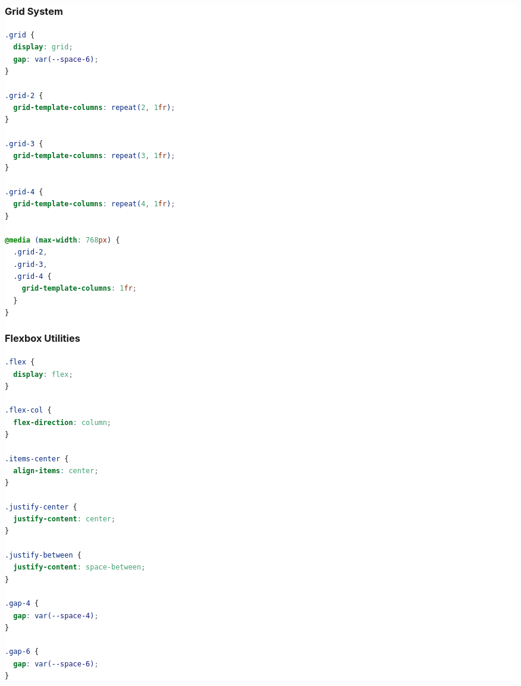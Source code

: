 ### Grid System

```css
.grid {
  display: grid;
  gap: var(--space-6);
}

.grid-2 {
  grid-template-columns: repeat(2, 1fr);
}

.grid-3 {
  grid-template-columns: repeat(3, 1fr);
}

.grid-4 {
  grid-template-columns: repeat(4, 1fr);
}

@media (max-width: 768px) {
  .grid-2,
  .grid-3,
  .grid-4 {
    grid-template-columns: 1fr;
  }
}
```

### Flexbox Utilities

```css
.flex {
  display: flex;
}

.flex-col {
  flex-direction: column;
}

.items-center {
  align-items: center;
}

.justify-center {
  justify-content: center;
}

.justify-between {
  justify-content: space-between;
}

.gap-4 {
  gap: var(--space-4);
}

.gap-6 {
  gap: var(--space-6);
}
```
